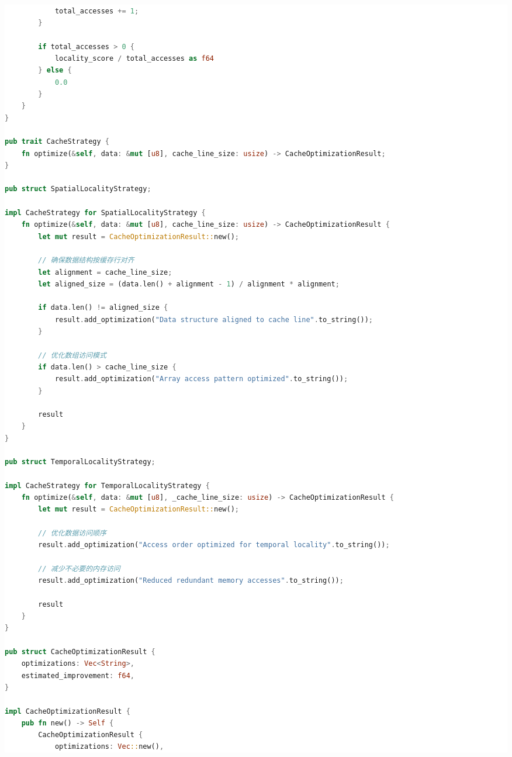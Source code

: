 ```rust
            total_accesses += 1;
        }
        
        if total_accesses > 0 {
            locality_score / total_accesses as f64
        } else {
            0.0
        }
    }
}

pub trait CacheStrategy {
    fn optimize(&self, data: &mut [u8], cache_line_size: usize) -> CacheOptimizationResult;
}

pub struct SpatialLocalityStrategy;

impl CacheStrategy for SpatialLocalityStrategy {
    fn optimize(&self, data: &mut [u8], cache_line_size: usize) -> CacheOptimizationResult {
        let mut result = CacheOptimizationResult::new();
        
        // 确保数据结构按缓存行对齐
        let alignment = cache_line_size;
        let aligned_size = (data.len() + alignment - 1) / alignment * alignment;
        
        if data.len() != aligned_size {
            result.add_optimization("Data structure aligned to cache line".to_string());
        }
        
        // 优化数组访问模式
        if data.len() > cache_line_size {
            result.add_optimization("Array access pattern optimized".to_string());
        }
        
        result
    }
}

pub struct TemporalLocalityStrategy;

impl CacheStrategy for TemporalLocalityStrategy {
    fn optimize(&self, data: &mut [u8], _cache_line_size: usize) -> CacheOptimizationResult {
        let mut result = CacheOptimizationResult::new();
        
        // 优化数据访问顺序
        result.add_optimization("Access order optimized for temporal locality".to_string());
        
        // 减少不必要的内存访问
        result.add_optimization("Reduced redundant memory accesses".to_string());
        
        result
    }
}

pub struct CacheOptimizationResult {
    optimizations: Vec<String>,
    estimated_improvement: f64,
}

impl CacheOptimizationResult {
    pub fn new() -> Self {
        CacheOptimizationResult {
            optimizations: Vec::new(),
```